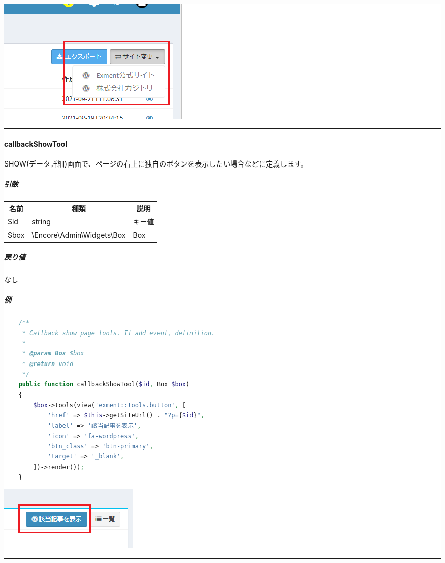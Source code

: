 ![callbackGridTool](img/plugin/plugin_crud2.png)  

---


#### callbackShowTool
SHOW(データ詳細)画面で、ページの右上に独自のボタンを表示したい場合などに定義します。

##### 引数

| 名前 | 種類 | 説明 |
| ---- | ---- | ---- |
| $id | string | キー値 |
| $box | \Encore\Admin\Widgets\Box | Box |


##### 戻り値
なし


##### 例
``` php
    /**
     * Callback show page tools. If add event, definition.
     *
     * @param Box $box
     * @return void
     */
    public function callbackShowTool($id, Box $box)
    {
        $box->tools(view('exment::tools.button', [
            'href' => $this->getSiteUrl() . "?p={$id}",
            'label' => '該当記事を表示',
            'icon' => 'fa-wordpress',
            'btn_class' => 'btn-primary',
            'target' => '_blank',
        ])->render());
    }
```

![callbackGridTool](img/plugin/plugin_crud3.png)  

---